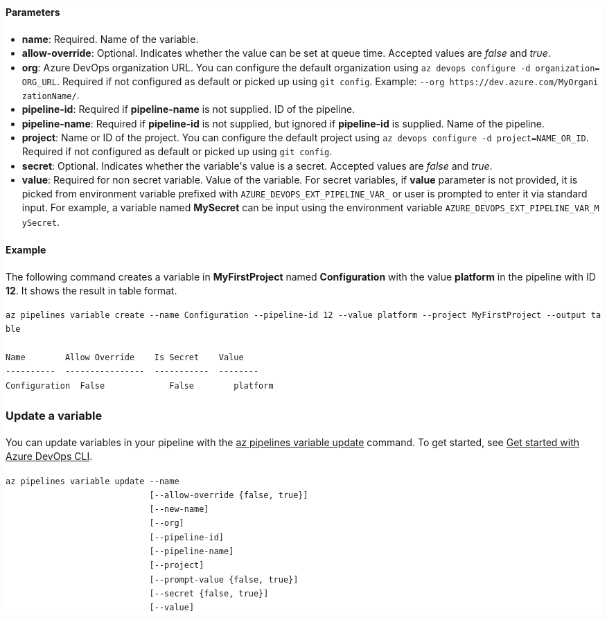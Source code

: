 #### Parameters

- **name**: Required. Name of the variable.
- **allow-override**: Optional. Indicates whether the value can be set at queue time. Accepted values are _false_ and _true_.
- **org**: Azure DevOps organization URL. You can configure the default organization using `az devops configure -d organization=ORG_URL`. Required if not configured as default or picked up using `git config`. Example: `--org https://dev.azure.com/MyOrganizationName/`.
- **pipeline-id**: Required if **pipeline-name** is not supplied. ID of the pipeline.
- **pipeline-name**: Required if **pipeline-id** is not supplied, but ignored if **pipeline-id** is supplied. Name of the pipeline.
- **project**: Name or ID of the project. You can configure the default project using `az devops configure -d project=NAME_OR_ID`. Required if not configured as default or picked up using `git config`.
- **secret**: Optional. Indicates whether the variable's value is a secret. Accepted values are _false_ and _true_.
- **value**: Required for non secret variable. Value of the variable. For secret variables, if **value** parameter is not provided, it is picked from environment variable prefixed with `AZURE_DEVOPS_EXT_PIPELINE_VAR_` or user is prompted to enter it via standard input. For example, a variable named **MySecret** can be input using the environment variable `AZURE_DEVOPS_EXT_PIPELINE_VAR_MySecret`.

#### Example

The following command creates a variable in **MyFirstProject** named **Configuration** with the value **platform** in the pipeline with ID **12**. It shows the result in table format.

```azurecli
az pipelines variable create --name Configuration --pipeline-id 12 --value platform --project MyFirstProject --output table

Name        Allow Override    Is Secret    Value
----------  ----------------  -----------  --------
Configuration  False             False        platform
```

<a id="update-variable" />

### Update a variable

You can update variables in your pipeline with the [az pipelines variable update](/cli/azure/ext/azure-devops/pipelines/variable#ext-azure-devops-az-pipelines-variable-update) command. To get started, see [Get started with Azure DevOps CLI](../../cli/index.md).

```azurecli
az pipelines variable update --name
                             [--allow-override {false, true}]
                             [--new-name]
                             [--org]
                             [--pipeline-id]
                             [--pipeline-name]
                             [--project]
                             [--prompt-value {false, true}]
                             [--secret {false, true}]
                             [--value]
```
